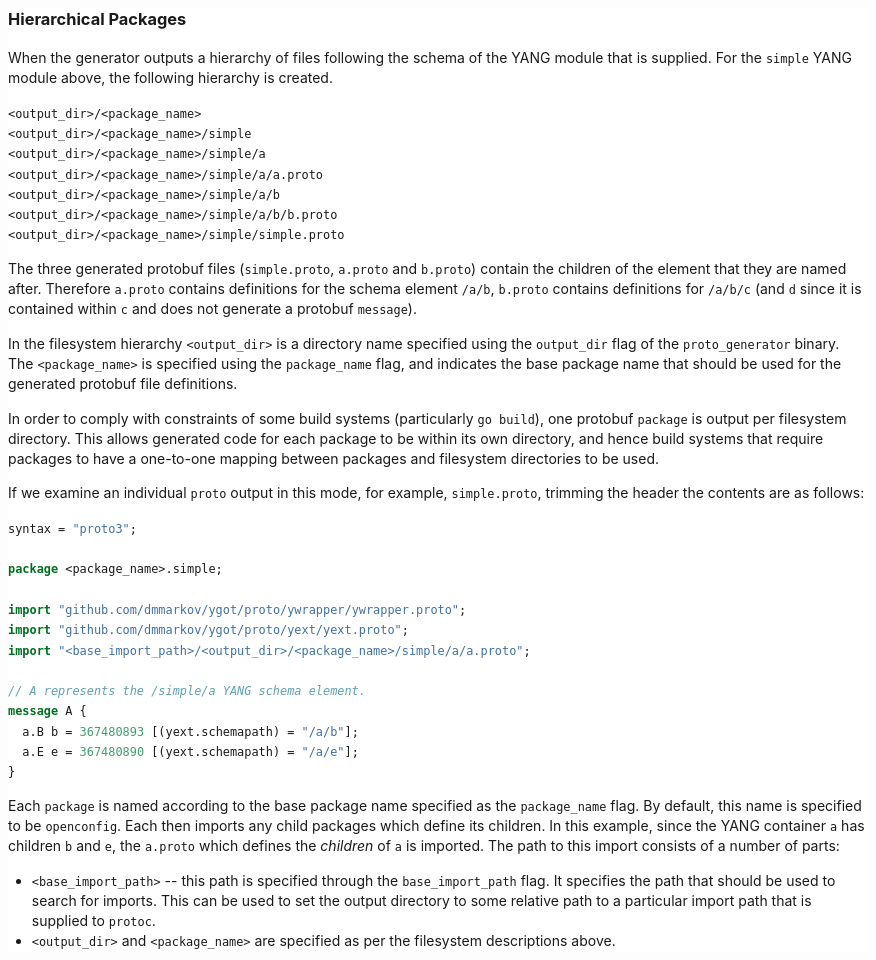 ### Hierarchical Packages

When the generator outputs a hierarchy of files following the schema of the YANG module that is supplied. For the `simple` YANG module above, the following hierarchy is created.

```
<output_dir>/<package_name>
<output_dir>/<package_name>/simple
<output_dir>/<package_name>/simple/a
<output_dir>/<package_name>/simple/a/a.proto
<output_dir>/<package_name>/simple/a/b
<output_dir>/<package_name>/simple/a/b/b.proto
<output_dir>/<package_name>/simple/simple.proto
```

The three generated protobuf files (`simple.proto`, `a.proto` and `b.proto`) contain the children of the element that they are named after. Therefore `a.proto` contains definitions for the schema element `/a/b`, `b.proto` contains definitions for `/a/b/c` (and `d` since it is contained within `c` and does not generate a protobuf `message`).

In the filesystem hierarchy `<output_dir>` is a directory name specified using the `output_dir` flag of the `proto_generator` binary. The `<package_name>` is specified using the `package_name` flag, and indicates the base package name that should be used for the generated protobuf file definitions.

In order to comply with constraints of some build systems (particularly `go build`), one protobuf `package` is output per filesystem directory. This allows generated code for each package to be within its own directory, and hence build systems that require packages to have a one-to-one mapping between packages and filesystem directories to be used.

If we examine an individual `proto` output in this mode, for example,  `simple.proto`, trimming the header the contents are as follows:

```protobuf
syntax = "proto3";

package <package_name>.simple;

import "github.com/dmmarkov/ygot/proto/ywrapper/ywrapper.proto";
import "github.com/dmmarkov/ygot/proto/yext/yext.proto";
import "<base_import_path>/<output_dir>/<package_name>/simple/a/a.proto";

// A represents the /simple/a YANG schema element.
message A {
  a.B b = 367480893 [(yext.schemapath) = "/a/b"];
  a.E e = 367480890 [(yext.schemapath) = "/a/e"];
}
```

Each `package` is named according to the base package name specified as the `package_name` flag. By default, this name is specified to be `openconfig`. Each  then imports any child packages which define its children. In this example, since the YANG container `a` has children `b` and `e`, the `a.proto` which defines the *children* of `a` is imported. The path to this import consists of a number of parts:

* `<base_import_path>` -- this path is specified through the `base_import_path` flag. It specifies the path that should be used to search for imports. This can be used to set the output directory to some relative path to a particular import path that is supplied to `protoc`.
* `<output_dir>` and `<package_name>` are specified as per the filesystem descriptions above.
